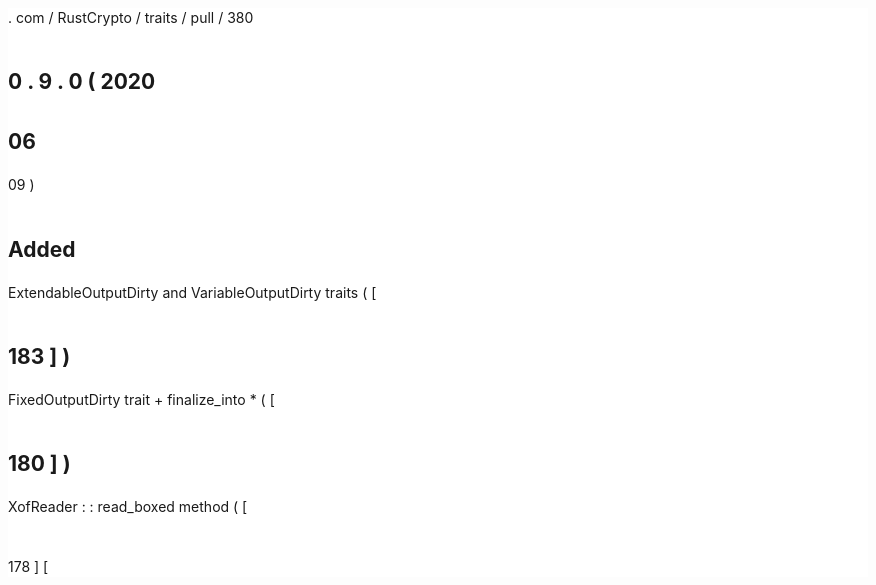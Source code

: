 .
com
/
RustCrypto
/
traits
/
pull
/
380
#
#
0
.
9
.
0
(
2020
-
06
-
09
)
#
#
#
Added
-
ExtendableOutputDirty
and
VariableOutputDirty
traits
(
[
#
183
]
)
-
FixedOutputDirty
trait
+
finalize_into
*
(
[
#
180
]
)
-
XofReader
:
:
read_boxed
method
(
[
#
178
]
[
#